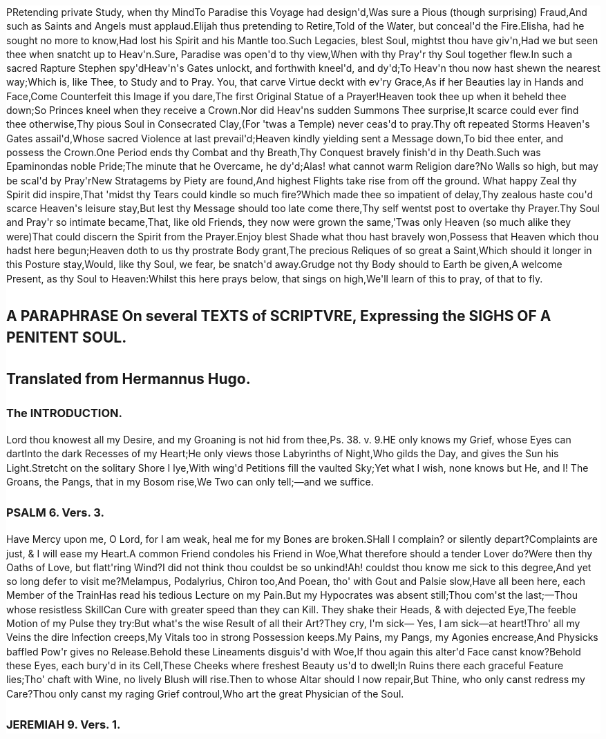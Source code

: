 PRetending private Study, when thy MindTo Paradise this Voyage had design'd,Was sure a Pious (though surprising) Fraud,And such as Saints and Angels must applaud.Elijah thus pretending to Retire,Told of the Water, but conceal'd the Fire.Elisha, had he sought no more to know,Had lost his Spirit and his Mantle too.Such Legacies, blest Soul, mightst thou have giv'n,Had we but seen thee when snatcht up to Heav'n.Sure, Paradise was open'd to thy view,When with thy Pray'r thy Soul together flew.In such a sacred Rapture Stephen spy'dHeav'n's Gates unlockt, and forthwith kneel'd, and dy'd;To Heav'n thou now hast shewn the nearest way;Which is, like Thee, to Study and to Pray. You, that carve Virtue deckt with ev'ry Grace,As if her Beauties lay in Hands and Face,Come Counterfeit this Image if you dare,The first Original Statue of a Prayer!Heaven took thee up when it beheld thee down;So Princes kneel when they receive a Crown.Nor did Heav'ns sudden Summons Thee surprise,It scarce could ever find thee otherwise,Thy pious Soul in Consecrated Clay,(For 'twas a Temple) never ceas'd to pray.Thy oft repeated Storms Heaven's Gates assail'd,Whose sacred Violence at last prevail'd;Heaven kindly yielding sent a Message down,To bid thee enter, and possess the Crown.One Period ends thy Combat and thy Breath,Thy Conquest bravely finish'd in thy Death.Such was Epaminondas noble Pride;The minute that he Overcame, he dy'd;Alas! what cannot warm Religion dare?No Walls so high, but may be scal'd by Pray'rNew Stratagems by Piety are found,And highest Flights take rise from off the ground. What happy Zeal thy Spirit did inspire,That 'midst thy Tears could kindle so much fire?Which made thee so impatient of delay,Thy zealous haste cou'd scarce Heaven's leisure stay,But lest thy Message should too late come there,Thy self wentst post to overtake thy Prayer.Thy Soul and Pray'r so intimate became,That, like old Friends, they now were grown the same,'Twas only Heaven (so much alike they were)That could discern the Spirit from the Prayer.Enjoy blest Shade what thou hast bravely won,Possess that Heaven which thou hadst here begun;Heaven doth to us thy prostrate Body grant,The precious Reliques of so great a Saint,Which should it longer in this Posture stay,Would, like thy Soul, we fear, be snatch'd away.Grudge not thy Body should to Earth be given,A welcome Present, as thy Soul to Heaven:Whilst this here prays below, that sings on high,We'll learn of this to pray, of that to fly.
## A PARAPHRASE On several TEXTS of SCRIPTVRE, Expressing the SIGHS OF A PENITENT SOUL.

## Translated from Hermannus Hugo.

### The INTRODUCTION.
Lord thou knowest all my Desire, and my Groaning is not hid from thee,Ps. 38. v. 9.HE only knows my Grief, whose Eyes can dartInto the dark Recesses of my Heart;He only views those Labyrinths of Night,Who gilds the Day, and gives the Sun his Light.Stretcht on the solitary Shore I lye,With wing'd Petitions fill the vaulted Sky;Yet what I wish, none knows but He, and I! The Groans, the Pangs, that in my Bosom rise,We Two can only tell;—and we suffice.
### PSALM 6. Vers. 3.
Have Mercy upon me, O Lord, for I am weak, heal me for my Bones are broken.SHall I complain? or silently depart?Complaints are just, & I will ease my Heart.A common Friend condoles his Friend in Woe,What therefore should a tender Lover do?Were then thy Oaths of Love, but flatt'ring Wind?I did not think thou couldst be so unkind!Ah! couldst thou know me sick to this degree,And yet so long defer to visit me?Melampus, Podalyrius, Chiron too,And Poean, tho' with Gout and Palsie slow,Have all been here, each Member of the TrainHas read his tedious Lecture on my Pain.But my Hypocrates was absent still;Thou com'st the last;—Thou whose resistless SkillCan Cure with greater speed than they can Kill. They shake their Heads, & with dejected Eye,The feeble Motion of my Pulse they try:But what's the wise Result of all their Art?They cry, I'm sick— Yes, I am sick—at heart!Thro' all my Veins the dire Infection creeps,My Vitals too in strong Possession keeps.My Pains, my Pangs, my Agonies encrease,And Physicks baffled Pow'r gives no Release.Behold these Lineaments disguis'd with Woe,If thou again this alter'd Face canst know?Behold these Eyes, each bury'd in its Cell,These Cheeks where freshest Beauty us'd to dwell;In Ruins there each graceful Feature lies;Tho' chaft with Wine, no lively Blush will rise.Then to whose Altar should I now repair,But Thine, who only canst redress my Care?Thou only canst my raging Grief controul,Who art the great Physician of the Soul.
### JEREMIAH 9. Vers. 1.